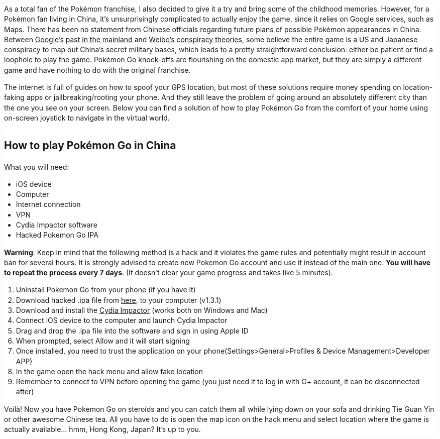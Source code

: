 As a total fan of the Pokémon franchise, I also decided to give it a try and bring some of the childhood memories. However, for a Pokémon fan living in China, it’s unsurprisingly complicated to actually enjoy the game, since it relies on Google services, such as Maps. There has been no statement from Chinese officials regarding future plans of possible Pokémon appearances in China. Between [Google’s past in the mainland](http://www.nytimes.com/2010/03/23/technology/23google.html?_r=0) and [Weibo’s conspiracy theories](http://www.reuters.com/article/us-nintendo-pokemon-china-idUSKCN0ZV0YD), some believe the entire game is a US and Japanese conspiracy to map out China’s secret military bases, which leads to a pretty straightforward conclusion: either be patient or find a loophole to play the game. Pokémon Go knock-offs are flourishing on the domestic app market, but they are simply a different game and have nothing to do with the original franchise.

The internet is full of guides on how to spoof your GPS location, but most of these solutions require money spending on location-faking apps or jailbreaking/rooting your phone. And they still leave the problem of going around an absolutely different city than the one you see on your screen. Below you can find a solution of how to play Pokémon Go from the comfort of your home using on-screen joystick to navigate in the virtual world.


## How to play Pokémon Go in China

What you will need:
* iOS device
* Computer
* Internet connection
* VPN
* Cydia Impactor software
* Hacked Pokemon Go IPA

**Warning**: Keep in mind that the following method is a hack and it violates the game rules and potentially might result in account ban for several hours. It is strongly advised to create new Pokemon Go account and use it instead of the main one.
**You will have to repeat the process every 7 days**. (It doesn’t clear your game progress and takes like 5 minutes).

1.	Uninstall Pokemon Go from your phone (if you have it)
2.	Download hacked .ipa file from [here](https://goo.gl/neyP2b), to your computer (v1.3.1)
3.	Download and install the [Cydia Impactor](http://www.cydiaimpactor.com/) (works both on Windows and Mac)
4.	Connect iOS device to the computer and launch Cydia Impactor
5.	Drag and drop the .ipa file into the software and sign in using Apple ID
6.	When prompted, select Allow and it will start signing
7.	Once installed, you need to trust the application on your phone(Settings>General>Profiles & Device Management>Developer APP)
8.	In the game open the hack menu and allow fake location
9. Remember to connect to VPN before opening the game (you just need it to log in with G+ account, it can be disconnected after)

Voilà! Now you have Pokemon Go on steroids and you can catch them all while lying down on your sofa and drinking Tie Guan Yin or other awesome Chinese tea. All you have to do is open the map icon on the hack menu and select location where the game is actually available… hmm, Hong Kong, Japan? It’s up to you.

<figure>